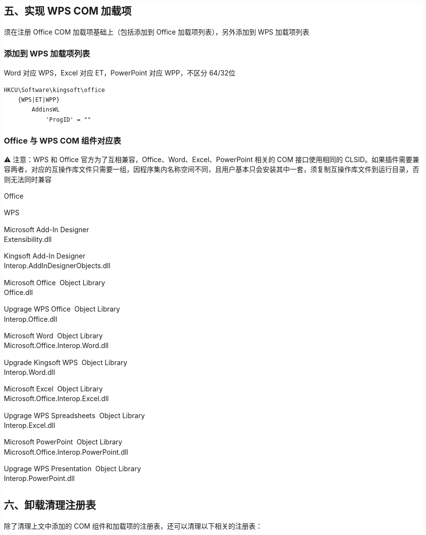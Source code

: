 
五、实现 WPS COM 加载项
----------------

须在注册 Office COM 加载项基础上（包括添加到 Office 加载项列表），另外添加到 WPS 加载项列表

### 添加到 WPS 加载项列表

Word 对应 WPS，Excel 对应 ET，PowerPoint 对应 WPP，不区分 64/32位

    HKCU\Software\kingsoft\office
        {WPS|ET|WPP}
            AddinsWL
                'ProgID' = ""
    

### Office 与 WPS COM 组件对应表

⚠ 注意：WPS 和 Office 官方为了互相兼容，Office、Word、Excel、PowerPoint 相关的 COM 接口使用相同的 CLSID。如果插件需要兼容两者，对应的互操作库文件只需要一组，因程序集内名称空间不同，且用户基本只会安装其中一套，须复制互操作库文件到运行目录，否则无法同时兼容

Office

WPS

Microsoft Add-In Designer  
Extensibility.dll

Kingsoft Add-In Designer  
Interop.AddInDesignerObjects.dll

Microsoft Office  Object Library  
Office.dll

Upgrage WPS Office  Object Library  
Interop.Office.dll

Microsoft Word  Object Library  
Microsoft.Office.Interop.Word.dll

Upgrade Kingsoft WPS  Object Library  
Interop.Word.dll

Microsoft Excel  Object Library  
Microsoft.Office.Interop.Excel.dll

Upgrage WPS Spreadsheets  Object Library  
Interop.Excel.dll

Microsoft PowerPoint  Object Library  
Microsoft.Office.Interop.PowerPoint.dll

Upgrage WPS Presentation  Object Library  
Interop.PowerPoint.dll

六、卸载清理注册表
---------

除了清理上文中添加的 COM 组件和加载项的注册表，还可以清理以下相关的注册表：

